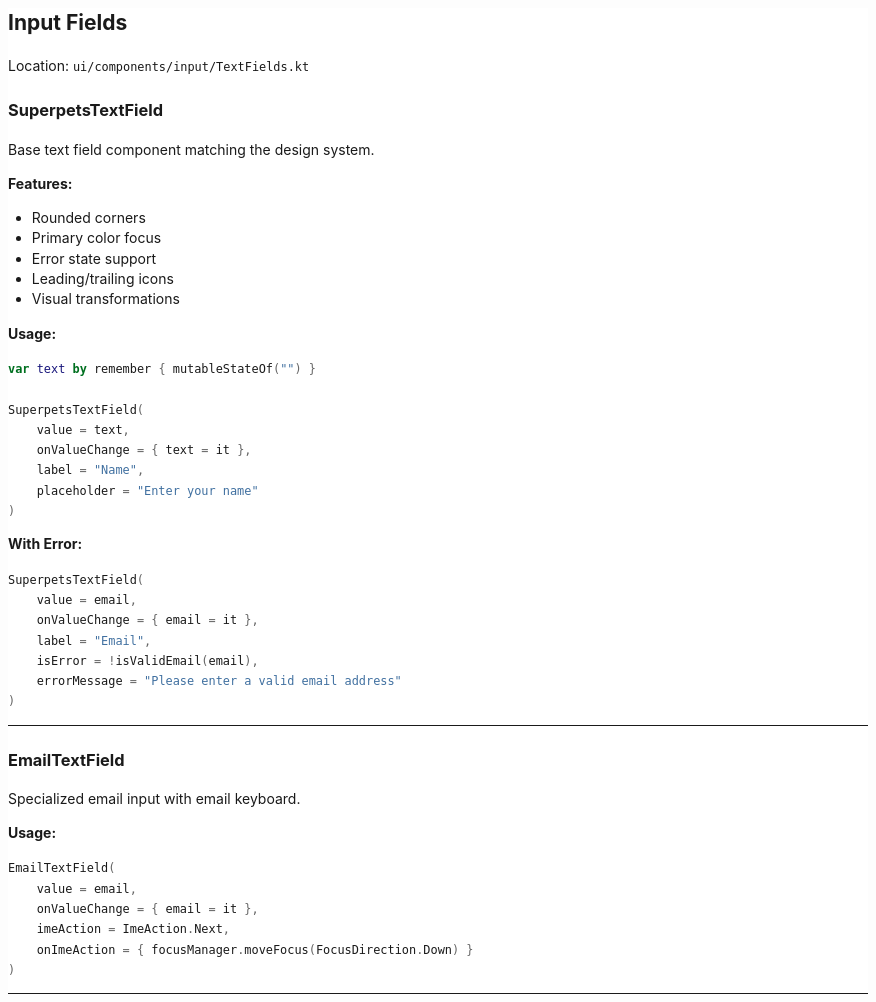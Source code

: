 ## Input Fields

Location: `ui/components/input/TextFields.kt`

### SuperpetsTextField

Base text field component matching the design system.

**Features:**
- Rounded corners
- Primary color focus
- Error state support
- Leading/trailing icons
- Visual transformations

**Usage:**
```kotlin
var text by remember { mutableStateOf("") }

SuperpetsTextField(
    value = text,
    onValueChange = { text = it },
    label = "Name",
    placeholder = "Enter your name"
)
```

**With Error:**
```kotlin
SuperpetsTextField(
    value = email,
    onValueChange = { email = it },
    label = "Email",
    isError = !isValidEmail(email),
    errorMessage = "Please enter a valid email address"
)
```

---

### EmailTextField

Specialized email input with email keyboard.

**Usage:**
```kotlin
EmailTextField(
    value = email,
    onValueChange = { email = it },
    imeAction = ImeAction.Next,
    onImeAction = { focusManager.moveFocus(FocusDirection.Down) }
)
```

---
